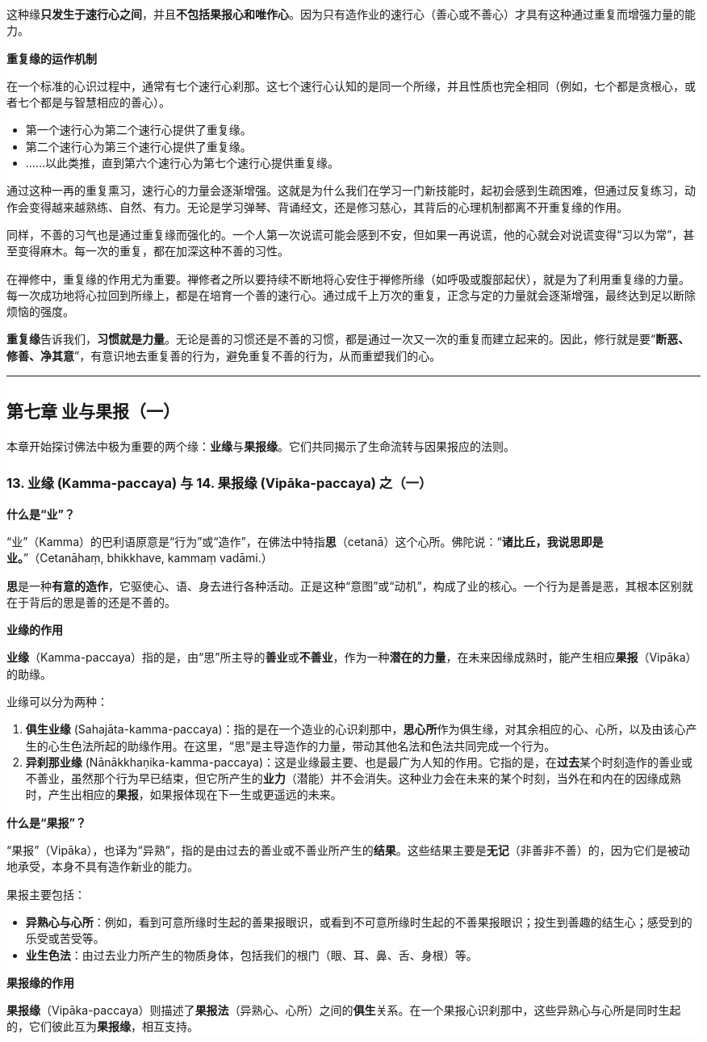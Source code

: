 这种缘**只发生于速行心之间**，并且**不包括果报心和唯作心**。因为只有造作业的速行心（善心或不善心）才具有这种通过重复而增强力量的能力。

**重复缘的运作机制**

在一个标准的心识过程中，通常有七个速行心刹那。这七个速行心认知的是同一个所缘，并且性质也完全相同（例如，七个都是贪根心，或者七个都是与智慧相应的善心）。

* 第一个速行心为第二个速行心提供了重复缘。
* 第二个速行心为第三个速行心提供了重复缘。
* ……以此类推，直到第六个速行心为第七个速行心提供重复缘。

通过这种一再的重复熏习，速行心的力量会逐渐增强。这就是为什么我们在学习一门新技能时，起初会感到生疏困难，但通过反复练习，动作会变得越来越熟练、自然、有力。无论是学习弹琴、背诵经文，还是修习慈心，其背后的心理机制都离不开重复缘的作用。

同样，不善的习气也是通过重复缘而强化的。一个人第一次说谎可能会感到不安，但如果一再说谎，他的心就会对说谎变得“习以为常”，甚至变得麻木。每一次的重复，都在加深这种不善的习性。

在禅修中，重复缘的作用尤为重要。禅修者之所以要持续不断地将心安住于禅修所缘（如呼吸或腹部起伏），就是为了利用重复缘的力量。每一次成功地将心拉回到所缘上，都是在培育一个善的速行心。通过成千上万次的重复，正念与定的力量就会逐渐增强，最终达到足以断除烦恼的强度。

**重复缘**告诉我们，**习惯就是力量**。无论是善的习惯还是不善的习惯，都是通过一次又一次的重复而建立起来的。因此，修行就是要“**断恶、修善、净其意**”，有意识地去重复善的行为，避免重复不善的行为，从而重塑我们的心。

---

## 第七章 业与果报（一）

本章开始探讨佛法中极为重要的两个缘：**业缘**与**果报缘**。它们共同揭示了生命流转与因果报应的法则。

### 13\. 业缘 (Kamma-paccaya) 与 14. 果报缘 (Vipāka-paccaya) 之（一）

**什么是“业”？**

“业”（Kamma）的巴利语原意是“行为”或“造作”，在佛法中特指**思**（cetanā）这个心所。佛陀说：“**诸比丘，我说思即是业。**”（Cetanāhaṃ, bhikkhave, kammaṃ vadāmi.）

**思**是一种**有意的造作**，它驱使心、语、身去进行各种活动。正是这种“意图”或“动机”，构成了业的核心。一个行为是善是恶，其根本区别就在于背后的思是善的还是不善的。

**业缘的作用**

**业缘**（Kamma-paccaya）指的是，由“思”所主导的**善业**或**不善业**，作为一种**潜在的力量**，在未来因缘成熟时，能产生相应**果报**（Vipāka）的助缘。

业缘可以分为两种：

1. **俱生业缘** (Sahajāta-kamma-paccaya)：指的是在一个造业的心识刹那中，**思心所**作为俱生缘，对其余相应的心、心所，以及由该心产生的心生色法所起的助缘作用。在这里，“思”是主导造作的力量，带动其他名法和色法共同完成一个行为。
2. **异刹那业缘** (Nānākkhaṇika-kamma-paccaya)：这是业缘最主要、也是最广为人知的作用。它指的是，在**过去**某个时刻造作的善业或不善业，虽然那个行为早已结束，但它所产生的**业力**（潜能）并不会消失。这种业力会在未来的某个时刻，当外在和内在的因缘成熟时，产生出相应的**果报**，如果报体现在下一生或更遥远的未来。

**什么是“果报”？**

“果报”（Vipāka），也译为“异熟”，指的是由过去的善业或不善业所产生的**结果**。这些结果主要是**无记**（非善非不善）的，因为它们是被动地承受，本身不具有造作新业的能力。

果报主要包括：

* **异熟心与心所**：例如，看到可意所缘时生起的善果报眼识，或看到不可意所缘时生起的不善果报眼识；投生到善趣的结生心；感受到的乐受或苦受等。
* **业生色法**：由过去业力所产生的物质身体，包括我们的根门（眼、耳、鼻、舌、身根）等。

**果报缘的作用**

**果报缘**（Vipāka-paccaya）则描述了**果报法**（异熟心、心所）之间的**俱生**关系。在一个果报心识刹那中，这些异熟心与心所是同时生起的，它们彼此互为**果报缘**，相互支持。
